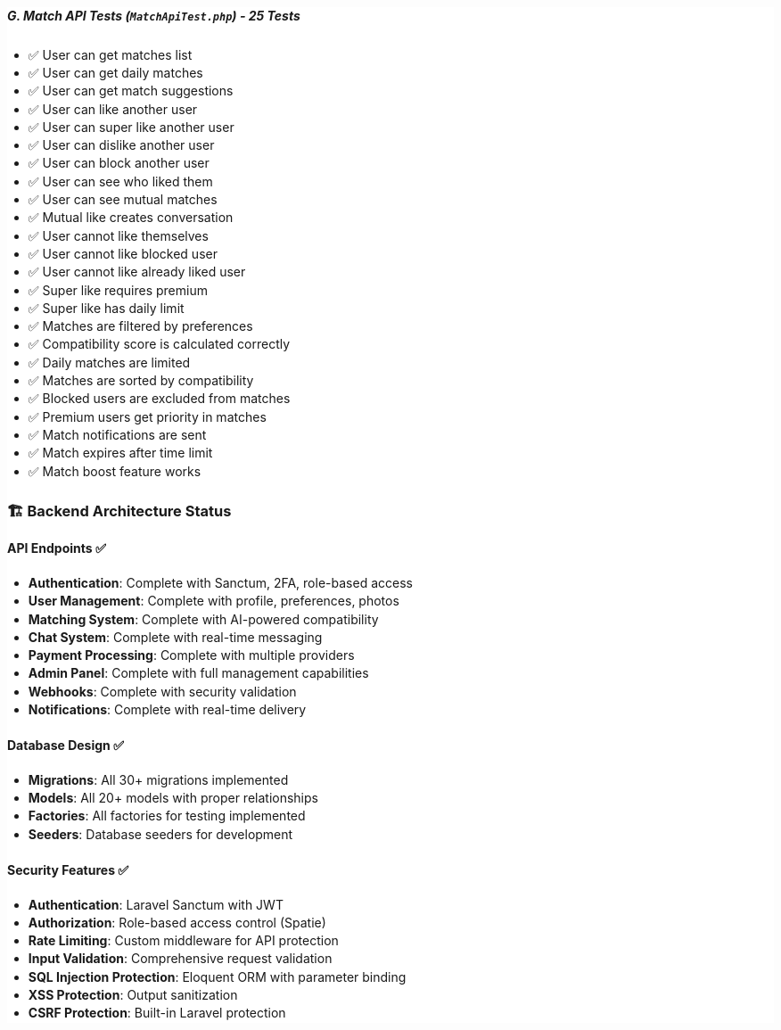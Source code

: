 ##### **G. Match API Tests** (`MatchApiTest.php`) - 25 Tests
- ✅ User can get matches list
- ✅ User can get daily matches
- ✅ User can get match suggestions
- ✅ User can like another user
- ✅ User can super like another user
- ✅ User can dislike another user
- ✅ User can block another user
- ✅ User can see who liked them
- ✅ User can see mutual matches
- ✅ Mutual like creates conversation
- ✅ User cannot like themselves
- ✅ User cannot like blocked user
- ✅ User cannot like already liked user
- ✅ Super like requires premium
- ✅ Super like has daily limit
- ✅ Matches are filtered by preferences
- ✅ Compatibility score is calculated correctly
- ✅ Daily matches are limited
- ✅ Matches are sorted by compatibility
- ✅ Blocked users are excluded from matches
- ✅ Premium users get priority in matches
- ✅ Match notifications are sent
- ✅ Match expires after time limit
- ✅ Match boost feature works

### 🏗️ **Backend Architecture Status**

#### **API Endpoints** ✅
- **Authentication**: Complete with Sanctum, 2FA, role-based access
- **User Management**: Complete with profile, preferences, photos
- **Matching System**: Complete with AI-powered compatibility
- **Chat System**: Complete with real-time messaging
- **Payment Processing**: Complete with multiple providers
- **Admin Panel**: Complete with full management capabilities
- **Webhooks**: Complete with security validation
- **Notifications**: Complete with real-time delivery

#### **Database Design** ✅
- **Migrations**: All 30+ migrations implemented
- **Models**: All 20+ models with proper relationships
- **Factories**: All factories for testing implemented
- **Seeders**: Database seeders for development

#### **Security Features** ✅
- **Authentication**: Laravel Sanctum with JWT
- **Authorization**: Role-based access control (Spatie)
- **Rate Limiting**: Custom middleware for API protection
- **Input Validation**: Comprehensive request validation
- **SQL Injection Protection**: Eloquent ORM with parameter binding
- **XSS Protection**: Output sanitization
- **CSRF Protection**: Built-in Laravel protection
